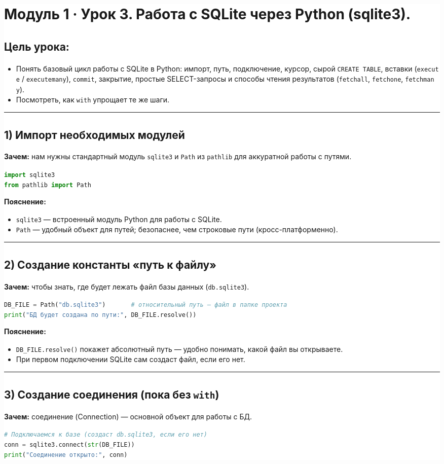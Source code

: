 # Модуль 1 · Урок 3. Работа с SQLite через Python (sqlite3).

## **Цель урока:**

- Понять базовый цикл работы с SQLite в Python: импорт, путь, подключение, курсор, сырой `CREATE TABLE`, вставки (`execute` / `executemany`), `commit`, закрытие, простые SELECT-запросы и способы чтения результатов (`fetchall`, `fetchone`, `fetchmany`).
- Посмотреть, как `with` упрощает те же шаги.

---

## 1) Импорт необходимых модулей

**Зачем:** нам нужны стандартный модуль `sqlite3` и `Path` из `pathlib` для аккуратной работы с путями.

```python
import sqlite3
from pathlib import Path
```

**Пояснение:**

- `sqlite3` — встроенный модуль Python для работы с SQLite.
- `Path` — удобный объект для путей; безопаснее, чем строковые пути (кросс-платформенно).

---

## 2) Создание константы «путь к файлу»

**Зачем:** чтобы знать, где будет лежать файл базы данных (`db.sqlite3`).

```python
DB_FILE = Path("db.sqlite3")       # относительный путь — файл в папке проекта
print("БД будет создана по пути:", DB_FILE.resolve())
```

**Пояснение:**

- `DB_FILE.resolve()` покажет абсолютный путь — удобно понимать, какой файл вы открываете.
- При первом подключении SQLite сам создаст файл, если его нет.

---

## 3) Создание соединения (пока без `with`)

**Зачем:** соединение (Connection) — основной объект для работы с БД.

```python
# Подключаемся к базе (создаст db.sqlite3, если его нет)
conn = sqlite3.connect(str(DB_FILE))
print("Соединение открыто:", conn)
```
